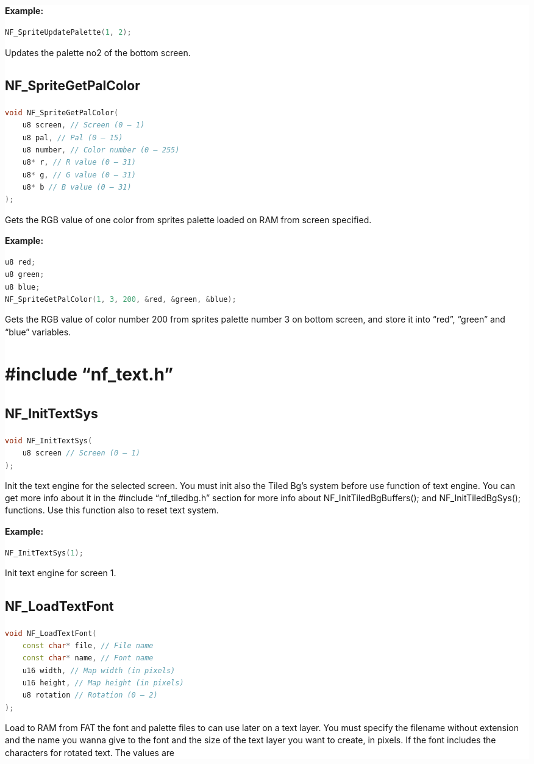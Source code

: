 **Example:**

```c++
NF_SpriteUpdatePalette(1, 2);
```
Updates the palette no2 of the bottom screen.

## NF_SpriteGetPalColor
```c++
void NF_SpriteGetPalColor(
    u8 screen, // Screen (0 – 1)
    u8 pal, // Pal (0 – 15)
    u8 number, // Color number (0 – 255)
    u8* r, // R value (0 – 31)
    u8* g, // G value (0 – 31)
    u8* b // B value (0 – 31)
);
```
Gets the RGB value of one color from sprites palette loaded on RAM from screen
specified.

**Example:**
```c++
u8 red;
u8 green;
u8 blue;
NF_SpriteGetPalColor(1, 3, 200, &red, &green, &blue);
```
Gets the RGB value of color number 200 from sprites palette number 3 on bottom screen, and store it into “red”, “green” and “blue” variables.

# #include “nf_text.h”
## NF_InitTextSys
```c++
void NF_InitTextSys(
    u8 screen // Screen (0 – 1)
);
```
Init the text engine for the selected screen. You must init also the Tiled Bg’s system before use function of text engine. You can get more info about it in the #include “nf_tiledbg.h” section for more info about NF_InitTiledBgBuffers(); and NF_InitTiledBgSys(); functions. Use this function also to reset text system.

**Example:**

```c++
NF_InitTextSys(1);
```
Init text engine for screen 1.

## NF_LoadTextFont
```C++
void NF_LoadTextFont( 
    const char* file, // File name
    const char* name, // Font name
    u16 width, // Map width (in pixels)
    u16 height, // Map height (in pixels)
    u8 rotation // Rotation (0 – 2)
);
```
Load to RAM from FAT the font and palette files to can use later on a text layer. You must specify the filename without extension and the name you wanna give to the font and the size of the text layer you want to create, in pixels. If the font includes the characters for rotated text. The values are 